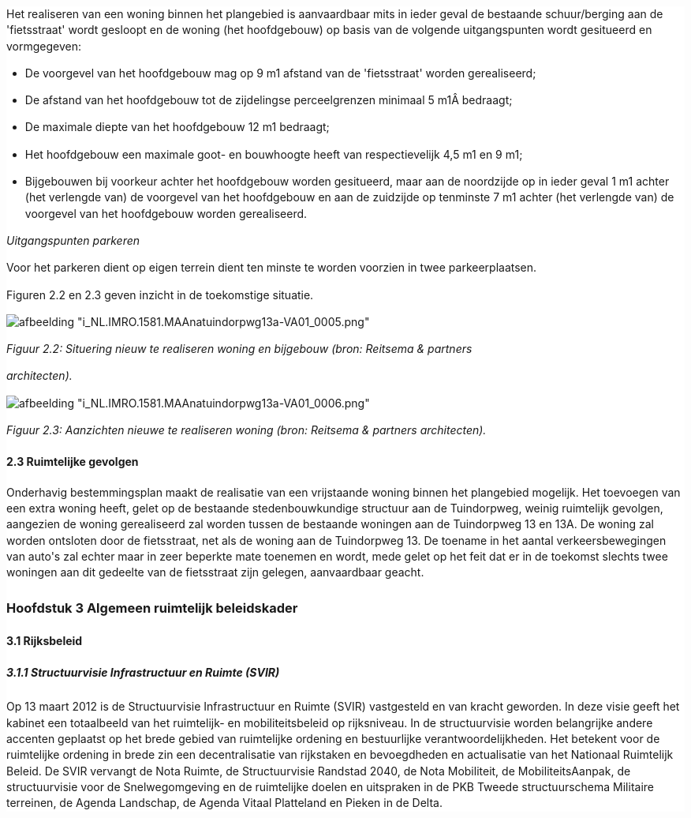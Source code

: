 Het realiseren van een woning binnen het plangebied is aanvaardbaar mits in ieder geval de bestaande schuur/berging aan de 'fietsstraat' wordt gesloopt en de woning (het hoofdgebouw) op basis van de volgende uitgangspunten wordt gesitueerd en vormgegeven:

* De voorgevel van het hoofdgebouw mag op 9 m1 afstand van de 'fietsstraat' worden gerealiseerd;

* De afstand van het hoofdgebouw tot de zijdelingse perceelgrenzen minimaal 5 m1Â bedraagt;

* De maximale diepte van het hoofdgebouw 12 m1 bedraagt;

* Het hoofdgebouw een maximale goot\- en bouwhoogte heeft van respectievelijk 4,5 m1 en 9 m1;

* Bijgebouwen bij voorkeur achter het hoofdgebouw worden gesitueerd, maar aan de noordzijde op in ieder geval 1 m1 achter (het verlengde van) de voorgevel van het hoofdgebouw en aan de zuidzijde op tenminste 7 m1 achter (het verlengde van) de voorgevel van het hoofdgebouw worden gerealiseerd.

*Uitgangspunten parkeren*

Voor het parkeren dient op eigen terrein dient ten minste te worden voorzien in twee parkeerplaatsen.

Figuren 2\.2 en 2\.3 geven inzicht in de toekomstige situatie.

![afbeelding "i_NL.IMRO.1581.MAAnatuindorpwg13a-VA01_0005.png"](i_NL.IMRO.1581.MAAnatuindorpwg13a-VA01_0005.png)

*Figuur 2\.2: Situering nieuw te realiseren woning en bijgebouw (bron: Reitsema \& partners*

*architecten).*

![afbeelding "i_NL.IMRO.1581.MAAnatuindorpwg13a-VA01_0006.png"](i_NL.IMRO.1581.MAAnatuindorpwg13a-VA01_0006.png)

*Figuur 2\.3: Aanzichten nieuwe te realiseren woning (bron: Reitsema \& partners architecten).*

#### 2\.3 Ruimtelijke gevolgen

Onderhavig bestemmingsplan maakt de realisatie van een vrijstaande woning binnen het plangebied mogelijk. Het toevoegen van een extra woning heeft, gelet op de bestaande stedenbouwkundige structuur aan de Tuindorpweg, weinig ruimtelijk gevolgen, aangezien de woning gerealiseerd zal worden tussen de bestaande woningen aan de Tuindorpweg 13 en 13A. De woning zal worden ontsloten door de fietsstraat, net als de woning aan de Tuindorpweg 13\. De toename in het aantal verkeersbewegingen van auto's zal echter maar in zeer beperkte mate toenemen en wordt, mede gelet op het feit dat er in de toekomst slechts twee woningen aan dit gedeelte van de fietsstraat zijn gelegen, aanvaardbaar geacht.

### Hoofdstuk 3 Algemeen ruimtelijk beleidskader

#### 3\.1 Rijksbeleid

##### 3\.1\.1 Structuurvisie Infrastructuur en Ruimte (SVIR)

Op 13 maart 2012 is de Structuurvisie Infrastructuur en Ruimte (SVIR) vastgesteld en van kracht geworden. In deze visie geeft het kabinet een totaalbeeld van het ruimtelijk\- en mobiliteitsbeleid op rijksniveau. In de structuurvisie worden belangrijke andere accenten geplaatst op het brede gebied van ruimtelijke ordening en bestuurlijke verantwoordelijkheden. Het betekent voor de ruimtelijke ordening in brede zin een decentralisatie van rijkstaken en bevoegdheden en actualisatie van het Nationaal Ruimtelijk Beleid. De SVIR vervangt de Nota Ruimte, de Structuurvisie Randstad 2040, de Nota Mobiliteit, de MobiliteitsAanpak, de structuurvisie voor de Snelwegomgeving en de ruimtelijke doelen en uitspraken in de PKB Tweede structuurschema Militaire terreinen, de Agenda Landschap, de Agenda Vitaal Platteland en Pieken in de Delta.

